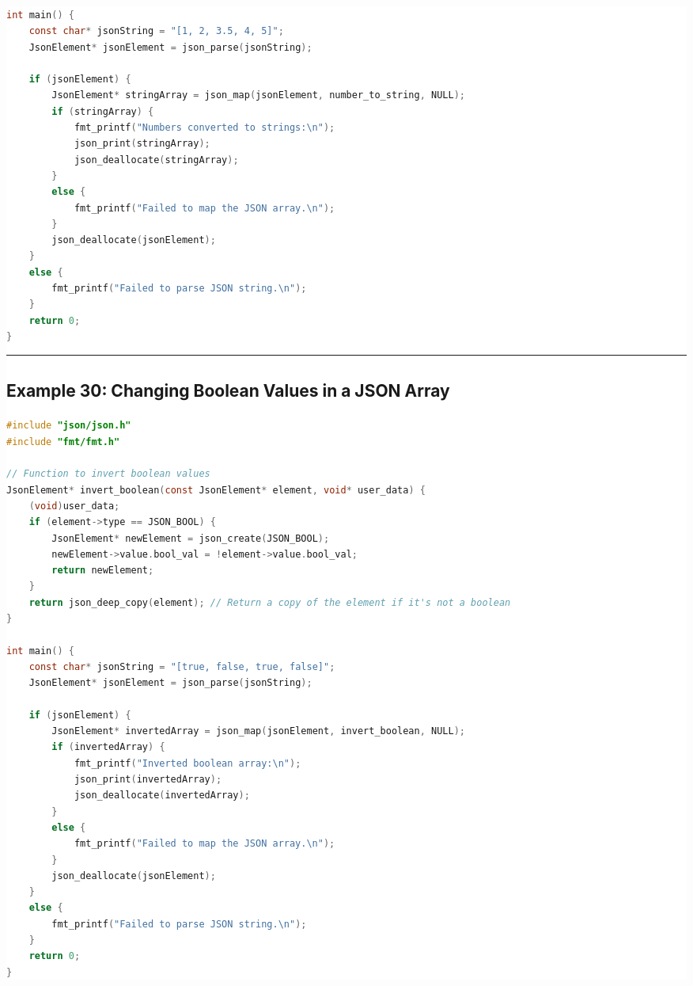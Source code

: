 ```c
int main() {
    const char* jsonString = "[1, 2, 3.5, 4, 5]";
    JsonElement* jsonElement = json_parse(jsonString);

    if (jsonElement) {
        JsonElement* stringArray = json_map(jsonElement, number_to_string, NULL);
        if (stringArray) {
            fmt_printf("Numbers converted to strings:\n");
            json_print(stringArray);
            json_deallocate(stringArray);
        } 
        else {
            fmt_printf("Failed to map the JSON array.\n");
        }
        json_deallocate(jsonElement);
    } 
    else {
        fmt_printf("Failed to parse JSON string.\n");
    }
    return 0;
}
```

---

## Example 30: Changing Boolean Values in a JSON Array

```c
#include "json/json.h"
#include "fmt/fmt.h"

// Function to invert boolean values
JsonElement* invert_boolean(const JsonElement* element, void* user_data) {
    (void)user_data;
    if (element->type == JSON_BOOL) {
        JsonElement* newElement = json_create(JSON_BOOL);
        newElement->value.bool_val = !element->value.bool_val;
        return newElement;
    }
    return json_deep_copy(element); // Return a copy of the element if it's not a boolean
}

int main() {
    const char* jsonString = "[true, false, true, false]";
    JsonElement* jsonElement = json_parse(jsonString);

    if (jsonElement) {
        JsonElement* invertedArray = json_map(jsonElement, invert_boolean, NULL);
        if (invertedArray) {
            fmt_printf("Inverted boolean array:\n");
            json_print(invertedArray);
            json_deallocate(invertedArray);
        } 
        else {
            fmt_printf("Failed to map the JSON array.\n");
        }
        json_deallocate(jsonElement);
    } 
    else {
        fmt_printf("Failed to parse JSON string.\n");
    }
    return 0;
}
```